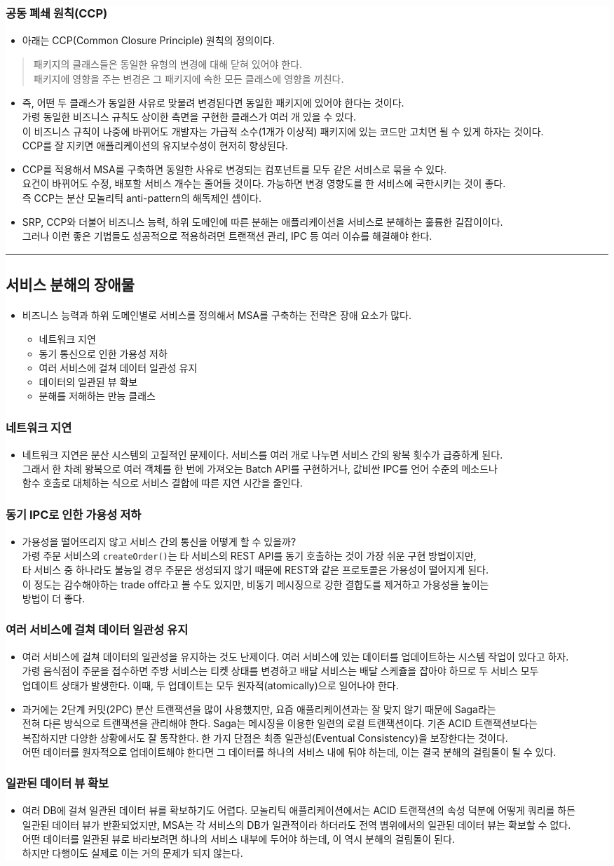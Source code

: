 <h3>공동 폐쇄 원칙(CCP)</h3>

- 아래는 CCP(Common Closure Principle) 원칙의 정의이다.

> 패키지의 클래스들은 동일한 유형의 변경에 대해 닫혀 있어야 한다.  
> 패키지에 영향을 주는 변경은 그 패키지에 속한 모든 클래스에 영향을 끼친다.

- 즉, 어떤 두 클래스가 동일한 사유로 맞물려 변경된다면 동일한 패키지에 있어야 한다는 것이다.  
  가령 동일한 비즈니스 규칙도 상이한 측면을 구현한 클래스가 여러 개 있을 수 있다.  
  이 비즈니스 규칙이 나중에 바뀌어도 개발자는 가급적 소수(1개가 이상적) 패키지에 있는 코드만 고치면 될 수 있게 하자는 것이다.  
  CCP를 잘 지키면 애플리케이션의 유지보수성이 현저히 향상된다.

- CCP를 적용해서 MSA를 구축하면 동일한 사유로 변경되는 컴포넌트를 모두 같은 서비스로 묶을 수 있다.  
  요건이 바뀌어도 수정, 배포할 서비스 개수는 줄어들 것이다. 가능하면 변경 영향도를 한 서비스에 국한시키는 것이 좋다.  
  즉 CCP는 분산 모놀리틱 anti-pattern의 해독제인 셈이다.

- SRP, CCP와 더불어 비즈니스 능력, 하위 도메인에 따른 분해는 애플리케이션을 서비스로 분해하는 훌륭한 길잡이이다.  
  그러나 이런 좋은 기법들도 성공적으로 적용하려면 트랜잭션 관리, IPC 등 여러 이슈를 해결해야 한다.

<hr/>

<h2>서비스 분해의 장애물</h2>

- 비즈니스 능력과 하위 도메인별로 서비스를 정의해서 MSA를 구축하는 전략은 장애 요소가 많다.

  - 네트워크 지연
  - 동기 통신으로 인한 가용성 저하
  - 여러 서비스에 걸쳐 데이터 일관성 유지
  - 데이터의 일관된 뷰 확보
  - 분해를 저해하는 만능 클래스

<h3>네트워크 지연</h3>

- 네트워크 지연은 분산 시스템의 고질적인 문제이다. 서비스를 여러 개로 나누면 서비스 간의 왕복 횟수가 급증하게 된다.  
  그래서 한 차례 왕복으로 여러 객체를 한 번에 가져오는 Batch API를 구현하거나, 값비싼 IPC를 언어 수준의 메소드나  
  함수 호출로 대체하는 식으로 서비스 결합에 따른 지연 시간을 줄인다.

<h3>동기 IPC로 인한 가용성 저하</h3>

- 가용성을 떨어뜨리지 않고 서비스 간의 통신을 어떻게 할 수 있을까?  
  가령 주문 서비스의 `createOrder()`는 타 서비스의 REST API를 동기 호출하는 것이 가장 쉬운 구현 방법이지만,  
  타 서비스 중 하나라도 불능일 경우 주문은 생성되지 않기 때문에 REST와 같은 프로토콜은 가용성이 떨어지게 된다.  
  이 정도는 감수해야하는 trade off라고 볼 수도 있지만, 비동기 메시징으로 강한 결합도를 제거하고 가용성을 높이는  
  방법이 더 좋다.

<h3>여러 서비스에 걸쳐 데이터 일관성 유지</h3>

- 여러 서비스에 걸쳐 데이터의 일관성을 유지하는 것도 난제이다. 여러 서비스에 있는 데이터를 업데이트하는 시스템 작업이 있다고 하자.  
  가령 음식점이 주문을 접수하면 주방 서비스는 티켓 상태를 변경하고 배달 서비스는 배달 스케쥴을 잡아야 하므로 두 서비스 모두  
  업데이트 상태가 발생한다. 이때, 두 업데이트는 모두 원자적(atomically)으로 일어나야 한다.

- 과거에는 2단계 커밋(2PC) 분산 트랜잭션을 많이 사용했지만, 요즘 애플리케이션과는 잘 맞지 않기 때문에 Saga라는  
  전혀 다른 방식으로 트랜잭션을 관리해야 한다. Saga는 메시징을 이용한 일련의 로컬 트랜잭션이다. 기존 ACID 트랜잭션보다는  
  복잡하지만 다양한 상황에서도 잘 동작한다. 한 가지 단점은 최종 일관성(Eventual Consistency)을 보장한다는 것이다.  
  어떤 데이터를 원자적으로 업데이트해야 한다면 그 데이터를 하나의 서비스 내에 둬야 하는데, 이는 결국 분해의 걸림돌이 될 수 있다.

<h3>일관된 데이터 뷰 확보</h3>

- 여러 DB에 걸쳐 일관된 데이터 뷰를 확보하기도 어렵다. 모놀리틱 애플리케이션에서는 ACID 트랜잭션의 속성 덕분에 어떻게 쿼리를 하든  
  일관된 데이터 뷰가 반환되었지만, MSA는 각 서비스의 DB가 일관적이라 하더라도 전역 볌위에서의 일관된 데이터 뷰는 확보할 수 없다.  
  어떤 데이터를 일관된 뷰로 바라보려면 하나의 서비스 내부에 두어야 하는데, 이 역시 분해의 걸림돌이 된다.  
  하지만 다행이도 실제로 이는 거의 문제가 되지 않는다.
